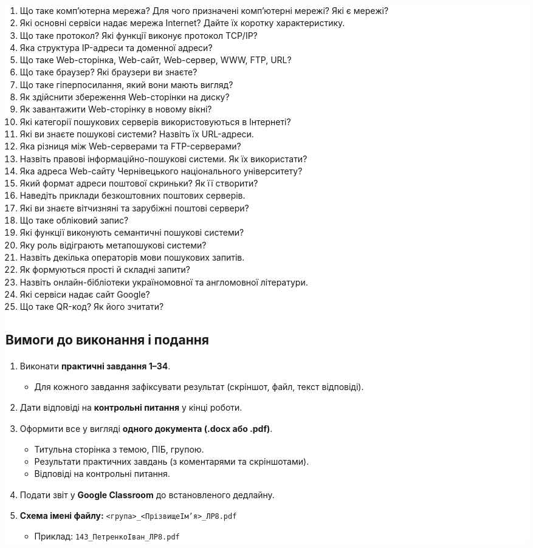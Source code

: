 1. Що таке комп’ютерна мережа? Для чого призначені комп’ютерні мережі? Які є мережі?  
2. Які основні сервіси надає мережа Internet? Дайте їх коротку характеристику.  
3. Що таке протокол? Які функції виконує протокол TCP/IP?  
4. Яка структура IP-адреси та доменної адреси?  
5. Що таке Web-сторінка, Web-сайт, Web-сервер, WWW, FTP, URL?  
6. Що таке браузер? Які браузери ви знаєте?  
7. Що таке гіперпосилання, який вони мають вигляд?  
8. Як здійснити збереження Web-сторінки на диску?  
9. Як завантажити Web-сторінку в новому вікні?  
10. Які категорії пошукових серверів використовуються в Інтернеті?  
11. Які ви знаєте пошукові системи? Назвіть їх URL-адреси.  
12. Яка різниця між Web-серверами та FTP-серверами?  
13. Назвіть правові інформаційно-пошукові системи. Як їх використати?  
14. Яка адреса Web-сайту Чернівецького національного університету?  
15. Який формат адреси поштової скриньки? Як її створити?  
16. Наведіть приклади безкоштовних поштових серверів.  
17. Які ви знаєте вітчизняні та зарубіжні поштові сервери?  
18. Що таке обліковий запис?  
19. Які функції виконують семантичні пошукові системи?  
20. Яку роль відіграють метапошукові системи?  
21. Назвіть декілька операторів мови пошукових запитів.  
22. Як формуються прості й складні запити?  
23. Назвіть онлайн-бібліотеки україномовної та англомовної літератури.  
24. Які сервіси надає сайт Google?  
25. Що таке QR-код? Як його зчитати?  



## Вимоги до виконання і подання

1. Виконати **практичні завдання 1–34**.

   * Для кожного завдання зафіксувати результат (скріншот, файл, текст відповіді).
2. Дати відповіді на **контрольні питання** у кінці роботи.
3. Оформити все у вигляді **одного документа (.docx або .pdf)**.

   * Титульна сторінка з темою, ПІБ, групою.
   * Результати практичних завдань (з коментарями та скріншотами).
   * Відповіді на контрольні питання.
4. Подати звіт у **Google Classroom** до встановленого дедлайну.
5. **Схема імені файлу:**
   `<група>_<ПрізвищеІм’я>_ЛР8.pdf`

   * Приклад: `143_ПетренкоІван_ЛР8.pdf`


